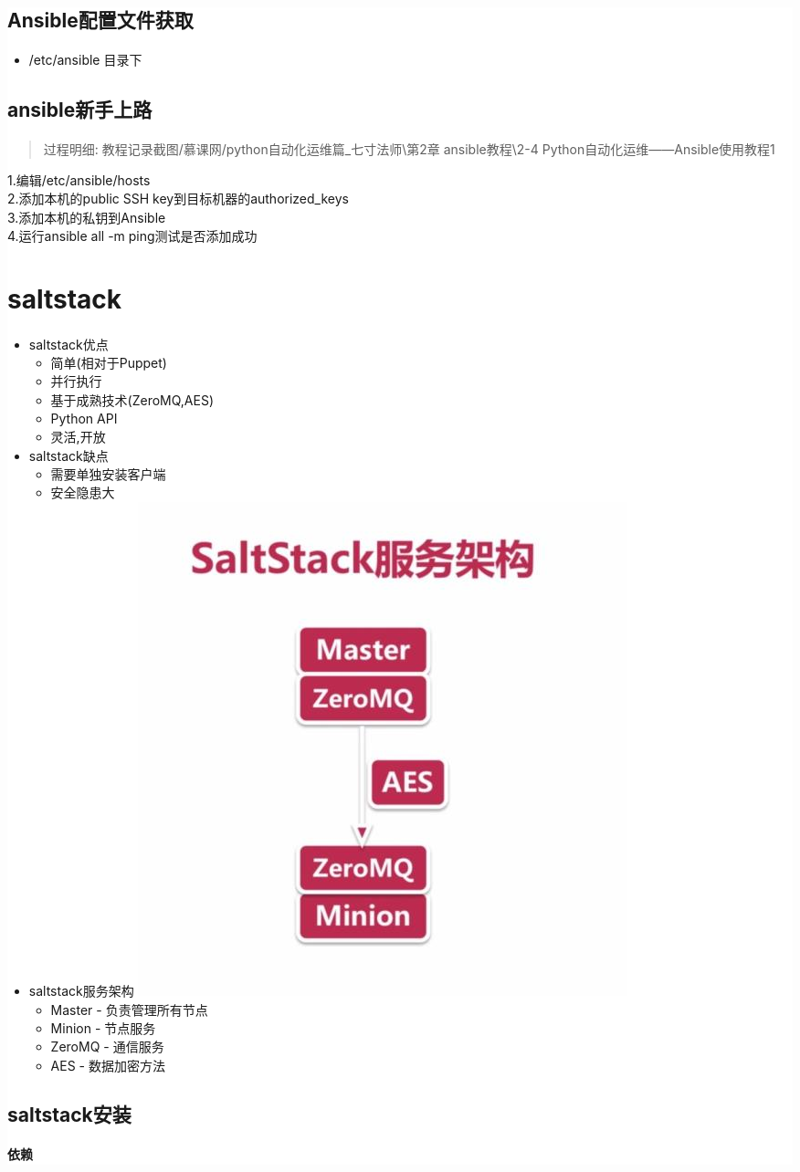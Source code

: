 ## Ansible配置文件获取
- /etc/ansible 目录下

## ansible新手上路
> 过程明细: 教程记录截图/慕课网/python自动化运维篇_七寸法师\第2章 ansible教程\2-4 Python自动化运维——Ansible使用教程1  

1.编辑/etc/ansible/hosts  
2.添加本机的public SSH key到目标机器的authorized_keys  
3.添加本机的私钥到Ansible  
4.运行ansible all -m ping测试是否添加成功  

# saltstack
- saltstack优点
    - 简单(相对于Puppet)
    - 并行执行
    - 基于成熟技术(ZeroMQ,AES)
    - Python API
    - 灵活,开放
- saltstack缺点
    - 需要单独安装客户端
    - 安全隐患大
- saltstack服务架构
 ![](auto_op/saltstack服务架构.jpg)
    - Master - 负责管理所有节点
    - Minion - 节点服务
    - ZeroMQ - 通信服务
    - AES - 数据加密方法
## saltstack安装
**依赖**
